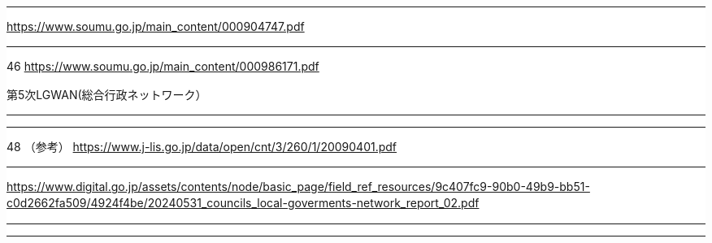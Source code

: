 ----------------
https://www.soumu.go.jp/main_content/000904747.pdf


----------------
46
https://www.soumu.go.jp/main_content/000986171.pdf

第5次LGWAN(総合行政ネットワーク）

----------------

----------------
48
（参考）
https://www.j-lis.go.jp/data/open/cnt/3/260/1/20090401.pdf


----------------
https://www.digital.go.jp/assets/contents/node/basic_page/field_ref_resources/9c407fc9-90b0-49b9-bb51-c0d2662fa509/4924f4be/20240531_councils_local-goverments-network_report_02.pdf


----------------

----------------
